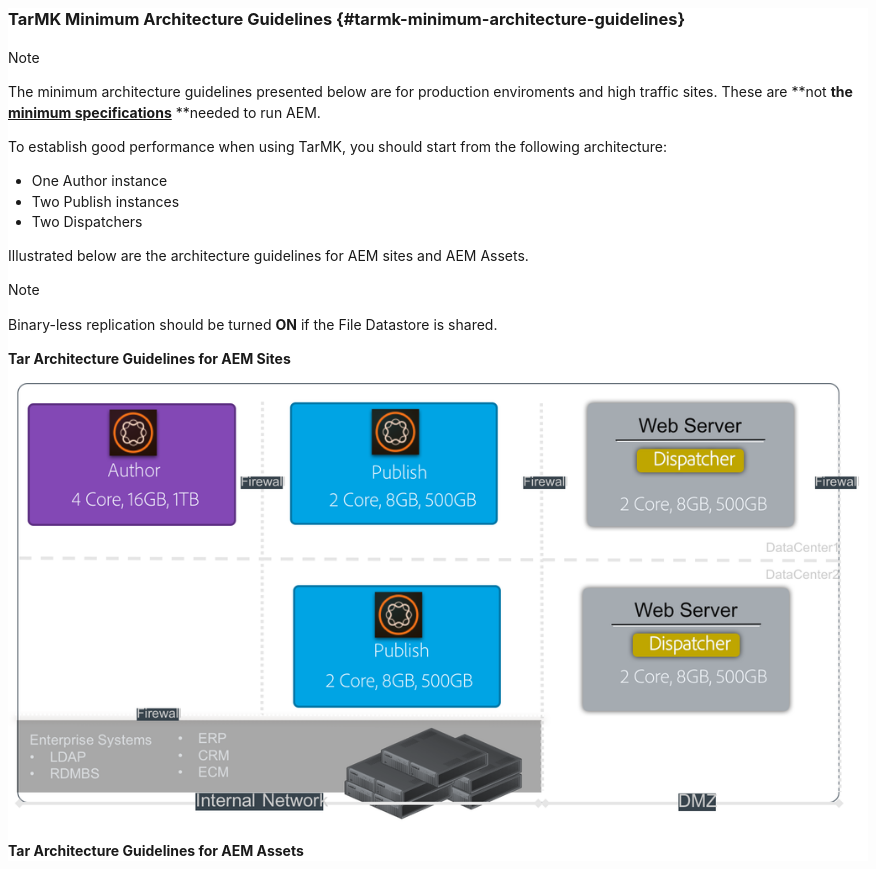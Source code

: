 ### TarMK Minimum Architecture Guidelines {#tarmk-minimum-architecture-guidelines}

>[!NOTE]
>
>The minimum architecture guidelines presented below are for production enviroments and high traffic sites. These are **not **the [minimum specifications](../../../sites/deploying/using/technical-requirements.md#prerequisites)** **needed to run AEM.

To establish good performance when using TarMK, you should start from the following architecture:

* One Author instance
* Two Publish instances
* Two Dispatchers

Illustrated below are the architecture guidelines for AEM sites and AEM Assets.

>[!NOTE]
>
>Binary-less replication should be turned **ON** if the File Datastore is shared.

**Tar Architecture Guidelines for AEM Sites**

![](assets/chlimage_1-5.png)

**Tar Architecture Guidelines for AEM Assets**
